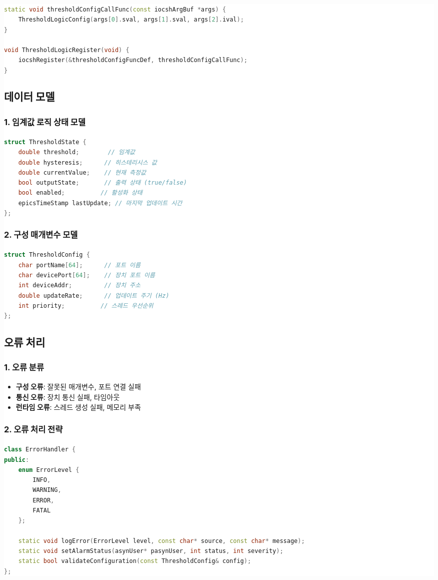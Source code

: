 ```cpp
static void thresholdConfigCallFunc(const iocshArgBuf *args) {
    ThresholdLogicConfig(args[0].sval, args[1].sval, args[2].ival);
}

void ThresholdLogicRegister(void) {
    iocshRegister(&thresholdConfigFuncDef, thresholdConfigCallFunc);
}
```

## 데이터 모델

### 1. 임계값 로직 상태 모델
```cpp
struct ThresholdState {
    double threshold;        // 임계값
    double hysteresis;      // 히스테리시스 값
    double currentValue;    // 현재 측정값
    bool outputState;       // 출력 상태 (true/false)
    bool enabled;          // 활성화 상태
    epicsTimeStamp lastUpdate; // 마지막 업데이트 시간
};
```

### 2. 구성 매개변수 모델
```cpp
struct ThresholdConfig {
    char portName[64];      // 포트 이름
    char devicePort[64];    // 장치 포트 이름
    int deviceAddr;         // 장치 주소
    double updateRate;      // 업데이트 주기 (Hz)
    int priority;          // 스레드 우선순위
};
```

## 오류 처리

### 1. 오류 분류
- **구성 오류**: 잘못된 매개변수, 포트 연결 실패
- **통신 오류**: 장치 통신 실패, 타임아웃
- **런타임 오류**: 스레드 생성 실패, 메모리 부족

### 2. 오류 처리 전략
```cpp
class ErrorHandler {
public:
    enum ErrorLevel {
        INFO,
        WARNING,
        ERROR,
        FATAL
    };
    
    static void logError(ErrorLevel level, const char* source, const char* message);
    static void setAlarmStatus(asynUser* pasynUser, int status, int severity);
    static bool validateConfiguration(const ThresholdConfig& config);
};
```
